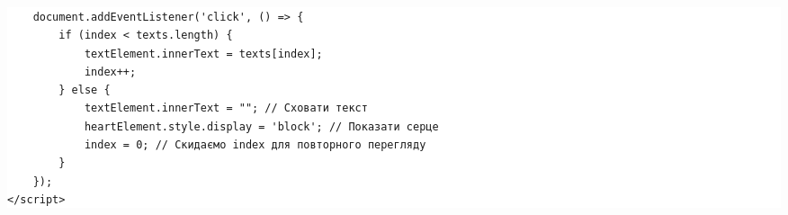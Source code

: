         document.addEventListener('click', () => {
            if (index < texts.length) {
                textElement.innerText = texts[index];
                index++;
            } else {
                textElement.innerText = ""; // Сховати текст
                heartElement.style.display = 'block'; // Показати серце
                index = 0; // Скидаємо index для повторного перегляду
            }
        });
    </script>
</body>
</html>
